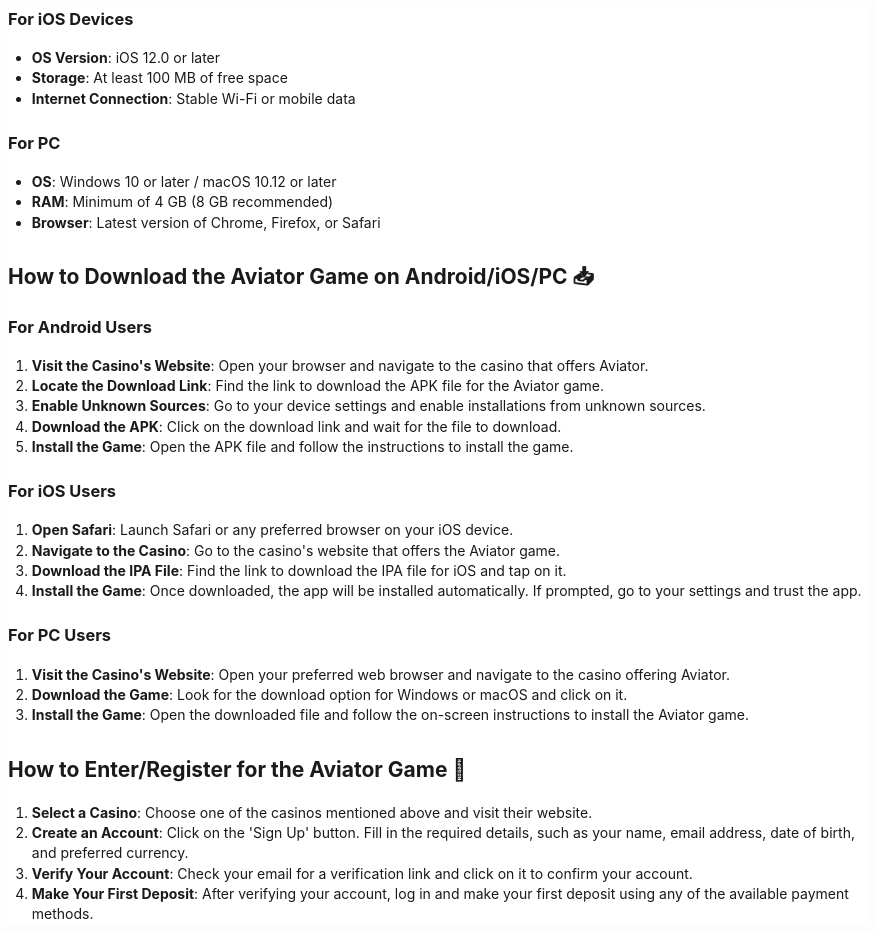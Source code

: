 ### For iOS Devices

-   **OS Version**: iOS 12.0 or later
-   **Storage**: At least 100 MB of free space
-   **Internet Connection**: Stable Wi-Fi or mobile data

### For PC

-   **OS**: Windows 10 or later / macOS 10.12 or later
-   **RAM**: Minimum of 4 GB (8 GB recommended)
-   **Browser**: Latest version of Chrome, Firefox, or Safari

## How to Download the Aviator Game on Android/iOS/PC 📥

### For Android Users

1.  **Visit the Casino's Website**: Open your browser and navigate to
    the casino that offers Aviator.
2.  **Locate the Download Link**: Find the link to download the APK file
    for the Aviator game.
3.  **Enable Unknown Sources**: Go to your device settings and enable
    installations from unknown sources.
4.  **Download the APK**: Click on the download link and wait for the
    file to download.
5.  **Install the Game**: Open the APK file and follow the instructions
    to install the game.

### For iOS Users

1.  **Open Safari**: Launch Safari or any preferred browser on your iOS
    device.
2.  **Navigate to the Casino**: Go to the casino\'s website that offers
    the Aviator game.
3.  **Download the IPA File**: Find the link to download the IPA file
    for iOS and tap on it.
4.  **Install the Game**: Once downloaded, the app will be installed
    automatically. If prompted, go to your settings and trust the app.

### For PC Users

1.  **Visit the Casino's Website**: Open your preferred web browser and
    navigate to the casino offering Aviator.
2.  **Download the Game**: Look for the download option for Windows or
    macOS and click on it.
3.  **Install the Game**: Open the downloaded file and follow the
    on-screen instructions to install the Aviator game.

## How to Enter/Register for the Aviator Game 📝

1.  **Select a Casino**: Choose one of the casinos mentioned above and
    visit their website.
2.  **Create an Account**: Click on the \'Sign Up\' button. Fill in the
    required details, such as your name, email address, date of birth,
    and preferred currency.
3.  **Verify Your Account**: Check your email for a verification link
    and click on it to confirm your account.
4.  **Make Your First Deposit**: After verifying your account, log in
    and make your first deposit using any of the available payment
    methods.

